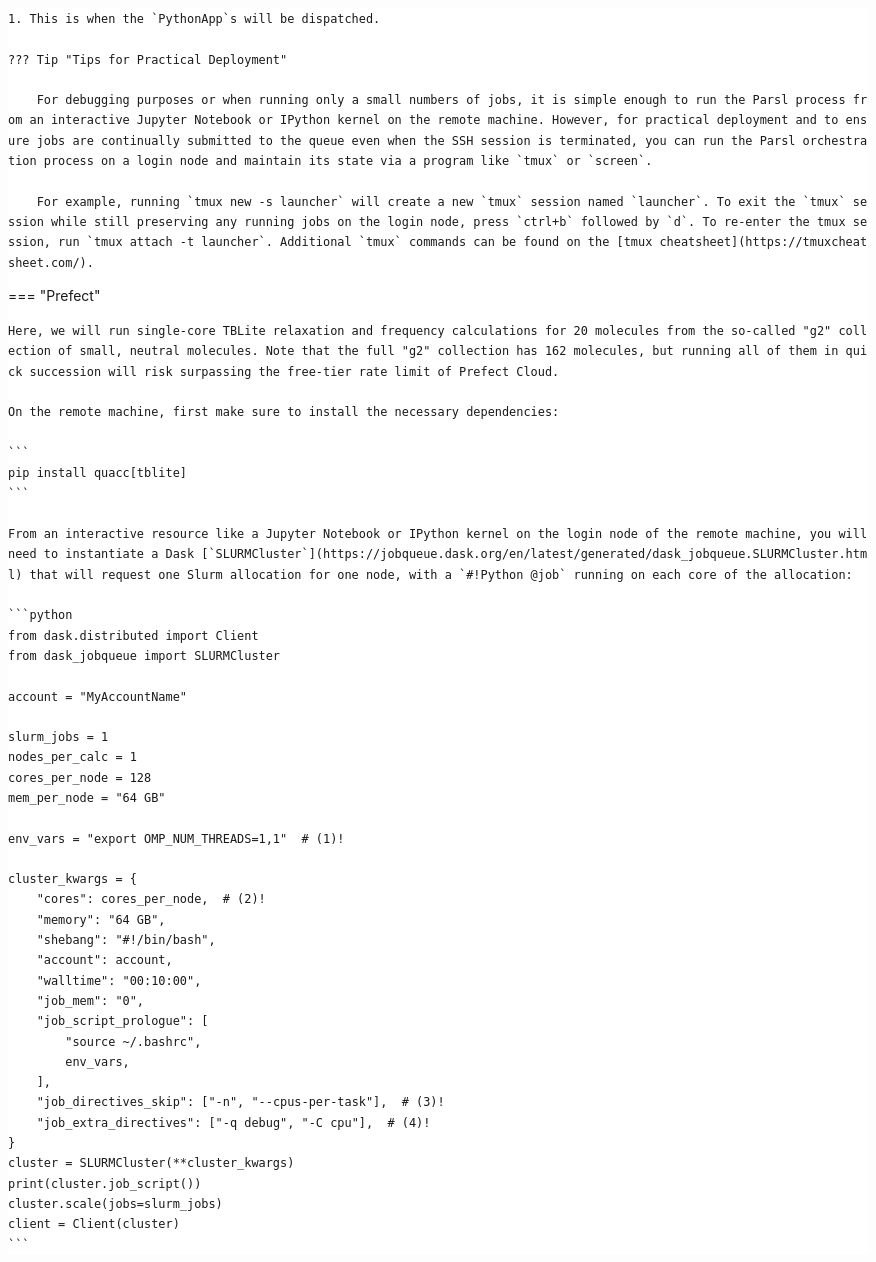     1. This is when the `PythonApp`s will be dispatched.

    ??? Tip "Tips for Practical Deployment"

        For debugging purposes or when running only a small numbers of jobs, it is simple enough to run the Parsl process from an interactive Jupyter Notebook or IPython kernel on the remote machine. However, for practical deployment and to ensure jobs are continually submitted to the queue even when the SSH session is terminated, you can run the Parsl orchestration process on a login node and maintain its state via a program like `tmux` or `screen`.

        For example, running `tmux new -s launcher` will create a new `tmux` session named `launcher`. To exit the `tmux` session while still preserving any running jobs on the login node, press `ctrl+b` followed by `d`. To re-enter the tmux session, run `tmux attach -t launcher`. Additional `tmux` commands can be found on the [tmux cheatsheet](https://tmuxcheatsheet.com/).

=== "Prefect"

    Here, we will run single-core TBLite relaxation and frequency calculations for 20 molecules from the so-called "g2" collection of small, neutral molecules. Note that the full "g2" collection has 162 molecules, but running all of them in quick succession will risk surpassing the free-tier rate limit of Prefect Cloud.

    On the remote machine, first make sure to install the necessary dependencies:

    ```
    pip install quacc[tblite]
    ```

    From an interactive resource like a Jupyter Notebook or IPython kernel on the login node of the remote machine, you will need to instantiate a Dask [`SLURMCluster`](https://jobqueue.dask.org/en/latest/generated/dask_jobqueue.SLURMCluster.html) that will request one Slurm allocation for one node, with a `#!Python @job` running on each core of the allocation:

    ```python
    from dask.distributed import Client
    from dask_jobqueue import SLURMCluster

    account = "MyAccountName"

    slurm_jobs = 1
    nodes_per_calc = 1
    cores_per_node = 128
    mem_per_node = "64 GB"

    env_vars = "export OMP_NUM_THREADS=1,1"  # (1)!

    cluster_kwargs = {
        "cores": cores_per_node,  # (2)!
        "memory": "64 GB",
        "shebang": "#!/bin/bash",
        "account": account,
        "walltime": "00:10:00",
        "job_mem": "0",
        "job_script_prologue": [
            "source ~/.bashrc",
            env_vars,
        ],
        "job_directives_skip": ["-n", "--cpus-per-task"],  # (3)!
        "job_extra_directives": ["-q debug", "-C cpu"],  # (4)!
    }
    cluster = SLURMCluster(**cluster_kwargs)
    print(cluster.job_script())
    cluster.scale(jobs=slurm_jobs)
    client = Client(cluster)
    ```
